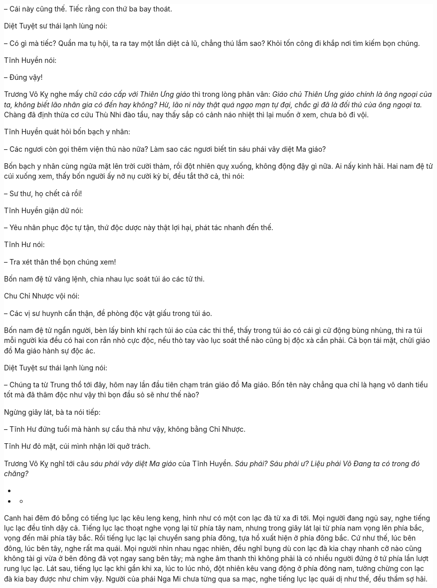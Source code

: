 – Cái này cũng thế. Tiếc rằng con thứ ba bay thoát.

Diệt Tuyệt sư thái lạnh lùng nói:

– Có gì mà tiếc? Quần ma tụ hội, ta ra tay một lần diệt cả lũ, chẳng thú lắm sao? Khỏi tốn công đi khắp nơi tìm kiếm bọn chúng.

Tĩnh Huyền nói:

– Đúng vậy!

Trương Vô Kỵ nghe mấy chữ _cáo cấp với Thiên Ưng giáo_ thì trong lòng phân vân: _Giáo chủ Thiên Ưng giáo chính là ông ngoại của ta, không biết lão nhân gia có đến hay không? Hừ, lão ni này thật quá ngạo mạn tự đại, chắc gì đã là đối thủ của ông ngoại ta._ Chàng đã định thừa cơ cứu Thù Nhi đào tẩu, nay thấy sắp có cảnh náo nhiệt thì lại muốn ở xem, chưa bỏ đi vội.

Tĩnh Huyền quát hỏi bốn bạch y nhân:

– Các ngươi còn gọi thêm viện thủ nào nữa? Làm sao các ngươi biết tin sáu phái vây diệt Ma giáo?

Bốn bạch y nhân cùng ngửa mặt lên trời cười thảm, rồi đột nhiên quỵ xuống, không động đậy gì nữa. Ai nấy kinh hãi. Hai nam đệ tử cúi xuống xem, thấy bốn người ấy nở nụ cười kỳ bí, đều tắt thở cả, thì nói:

– Sư thư, họ chết cả rồi!

Tĩnh Huyền giận dữ nói:

– Yêu nhân phục độc tự tận, thứ độc dược này thật lợi hại, phát tác nhanh đến thế.

Tĩnh Hư nói:

– Tra xét thân thể bọn chúng xem!

Bốn nam đệ tử vâng lệnh, chia nhau lục soát túi áo các tử thi.

Chu Chỉ Nhược vội nói:

– Các vị sư huynh cẩn thận, đề phòng độc vật giấu trong túi áo.

Bốn nam đệ tử ngẩn người, bèn lấy binh khí rạch túi áo của các thi thể, thấy trong túi áo có cái gì cử động bùng nhùng, thì ra túi mỗi người kia đều có hai con rắn nhỏ cực độc, nếu thò tay vào lục soát thể nào cũng bị độc xà cắn phải. Cả bọn tái mặt, chửi giáo đồ Ma giáo hành sự độc ác.

Diệt Tuyệt sư thái lạnh lùng nói:

– Chúng ta từ Trung thổ tới đây, hôm nay lần đầu tiên chạm trán giáo đồ Ma giáo. Bốn tên này chẳng qua chỉ là hạng vô danh tiểu tốt mà đã thâm độc như vậy thì bọn đầu sỏ sẽ như thế nào?

Ngừng giây lát, bà ta nói tiếp:

– Tĩnh Hư đứng tuổi mà hành sự cẩu thả như vậy, không bằng Chỉ Nhược.

Tĩnh Hư đỏ mặt, cúi mình nhận lời quở trách.

Trương Vô Kỵ nghĩ tới câu _sáu phái vây diệt Ma giáo_ của Tĩnh Huyền. _Sáu phái? Sáu phái ư? Liệu phái Võ Đang ta có trong đó chăng?_

*

*   *

Canh hai đêm đó bỗng có tiếng lục lạc kêu leng keng, hình như có một con lạc đà từ xa đi tới. Mọi người đang ngủ say, nghe tiếng lục lạc đều tỉnh dậy cả. Tiếng lục lạc thoạt nghe vọng lại từ phía tây nam, nhưng trong giây lát lại từ phía nam vọng lên phía bắc, vọng đến mãi phía tây bắc. Rồi tiếng lục lạc lại chuyển sang phía đông, tựa hồ xuất hiện ở phía đông bắc. Cứ như thế, lúc bên đông, lúc bên tây, nghe rất ma quái. Mọi người nhìn nhau ngạc nhiên, đều nghĩ bụng dù con lạc đà kia chạy nhanh cỡ nào cũng không tài gì vừa ở bên đông đã vọt ngay sang bên tây; mà nghe âm thanh thì không phải là có nhiều người đứng ở tứ phía lần lượt rung lục lạc. Lát sau, tiếng lục lạc khi gần khi xa, lúc to lúc nhỏ, đột nhiên kêu vang động ở phía đông nam, tưởng chừng con lạc đà kia bay được như chim vậy. Người của phái Nga Mi chưa từng qua sa mạc, nghe tiếng lục lạc quái dị như thế, đều thầm sợ hãi.
